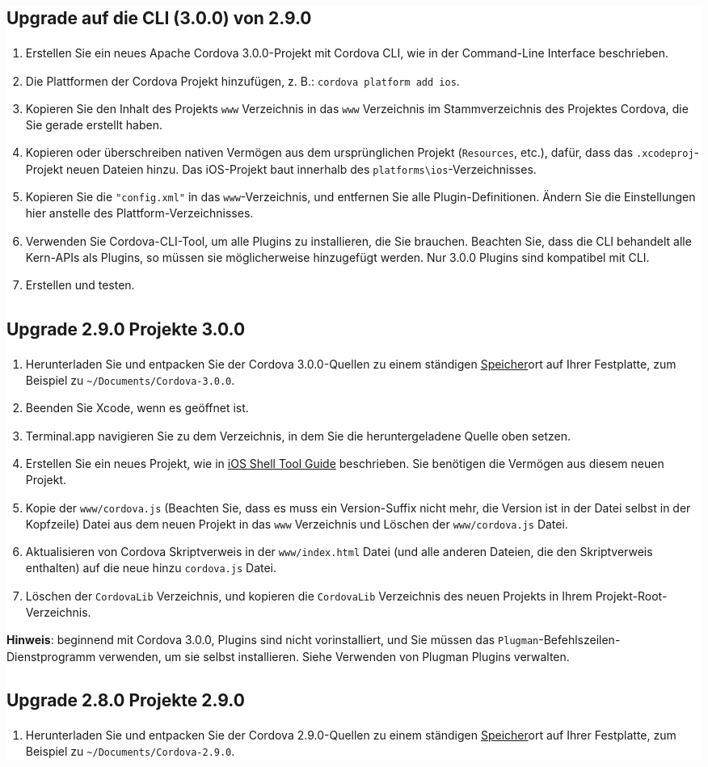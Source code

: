 ## Upgrade auf die CLI (3.0.0) von 2.9.0

1.  Erstellen Sie ein neues Apache Cordova 3.0.0-Projekt mit Cordova CLI, wie in der Command-Line Interface beschrieben.

2.  Die Plattformen der Cordova Projekt hinzufügen, z. B.: `cordova platform add ios`.

3.  Kopieren Sie den Inhalt des Projekts `www` Verzeichnis in das `www` Verzeichnis im Stammverzeichnis des Projektes Cordova, die Sie gerade erstellt haben.

4.  Kopieren oder überschreiben nativen Vermögen aus dem ursprünglichen Projekt (`Resources`, etc.), dafür, dass das `.xcodeproj`-Projekt neuen Dateien hinzu. Das iOS-Projekt baut innerhalb des `platforms\ios`-Verzeichnisses.

5.  Kopieren Sie die `"config.xml"` in das `www`-Verzeichnis, und entfernen Sie alle Plugin-Definitionen. Ändern Sie die Einstellungen hier anstelle des Plattform-Verzeichnisses.

6.  Verwenden Sie Cordova-CLI-Tool, um alle Plugins zu installieren, die Sie brauchen. Beachten Sie, dass die CLI behandelt alle Kern-APIs als Plugins, so müssen sie möglicherweise hinzugefügt werden. Nur 3.0.0 Plugins sind kompatibel mit CLI.

7.  Erstellen und testen.

## Upgrade 2.9.0 Projekte 3.0.0

1.  Herunterladen Sie und entpacken Sie der Cordova 3.0.0-Quellen zu einem ständigen <a href="../../../cordova/storage/storage.html">Speicher</a>ort auf Ihrer Festplatte, zum Beispiel zu `~/Documents/Cordova-3.0.0`.

2.  Beenden Sie Xcode, wenn es geöffnet ist.

3.  Terminal.app navigieren Sie zu dem Verzeichnis, in dem Sie die heruntergeladene Quelle oben setzen.

4.  Erstellen Sie ein neues Projekt, wie in <a href="tools.html">iOS Shell Tool Guide</a> beschrieben. Sie benötigen die Vermögen aus diesem neuen Projekt.

5.  Kopie der `www/cordova.js` (Beachten Sie, dass es muss ein Version-Suffix nicht mehr, die Version ist in der Datei selbst in der Kopfzeile) Datei aus dem neuen Projekt in das `www` Verzeichnis und Löschen der `www/cordova.js` Datei.

6.  Aktualisieren von Cordova Skriptverweis in der `www/index.html` Datei (und alle anderen Dateien, die den Skriptverweis enthalten) auf die neue hinzu `cordova.js` Datei.

7.  Löschen der `CordovaLib` Verzeichnis, und kopieren die `CordovaLib` Verzeichnis des neuen Projekts in Ihrem Projekt-Root-Verzeichnis.

**Hinweis**: beginnend mit Cordova 3.0.0, Plugins sind nicht vorinstalliert, und Sie müssen das `Plugman`-Befehlszeilen-Dienstprogramm verwenden, um sie selbst installieren. Siehe Verwenden von Plugman Plugins verwalten.

## Upgrade 2.8.0 Projekte 2.9.0

1.  Herunterladen Sie und entpacken Sie der Cordova 2.9.0-Quellen zu einem ständigen <a href="../../../cordova/storage/storage.html">Speicher</a>ort auf Ihrer Festplatte, zum Beispiel zu `~/Documents/Cordova-2.9.0`.
